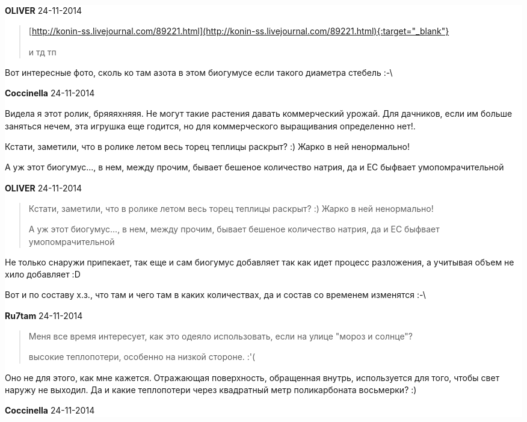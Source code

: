 **OLIVER** 24-11-2014

> [http://konin-ss.livejournal.com/89221.html](http://konin-ss.livejournal.com/89221.html){:target="_blank"}
> 
> и тд тп

Вот интересные фото, сколь ко там азота в этом биогумусе если такого диаметра стебель :-\


**Coccinella** 24-11-2014

Видела я этот ролик, бряяяхняяя. Не могут такие растения давать коммерческий урожай. Для дачников, если им больше заняться нечем, эта игрушка еще годится, но для коммерческого выращивания определенно нет!.

Кстати, заметили, что в ролике летом весь торец теплицы раскрыт? :) Жарко в ней ненормально!

А уж этот биогумус..., в нем, между прочим, бывает бешеное количество натрия, да и ЕС быфвает умопомрачительной


**OLIVER** 24-11-2014

> Кстати, заметили, что в ролике летом весь торец теплицы раскрыт? :) Жарко в ней ненормально!
> 
> А уж этот биогумус..., в нем, между прочим, бывает бешеное количество натрия, да и ЕС быфвает умопомрачительной

Не только снаружи припекает, так еще и сам биогумус добавляет так как идет процесс разложения, а учитывая объем не хило добавляет :D

Вот и по составу х.з., что там и чего там в каких количествах, да и состав со временем изменятся :-\ 


**Ru7tam** 24-11-2014

> Меня все время интересует, как это одеяло использовать, если на улице "мороз и солнце"? 
> 
> высокие теплопотери, особенно на низкой стороне. :&#039;(

Оно не для этого, как мне кажется. Отражающая поверхность, обращенная внутрь, используется для того, чтобы свет наружу не выходил. Да и какие теплопотери через квадратный метр поликарбоната восьмерки? :)


**Coccinella** 24-11-2014

